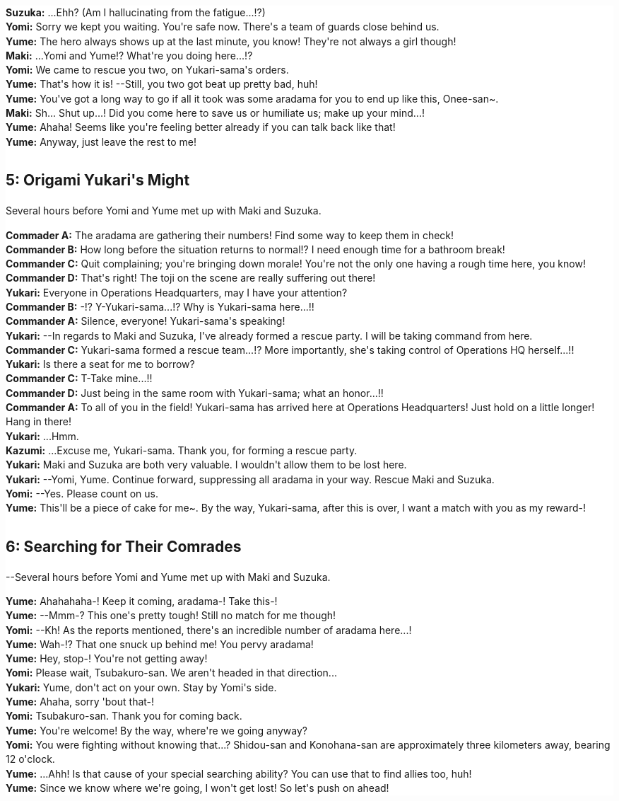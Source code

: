 **Suzuka:** \.\.\.Ehh? (Am I hallucinating from the fatigue\.\.\.\!?\)  
**Yomi:** Sorry we kept you waiting\. You're safe now\. There's a team of guards close behind us\.  
**Yume:** The hero always shows up at the last minute, you know\! They're not always a girl though\!  
**Maki:** \.\.\.Yomi and Yume\!? What're you doing here\.\.\.\!?  
**Yomi:** We came to rescue you two, on Yukari-sama's orders\.  
**Yume:** That's how it is\! --Still, you two got beat up pretty bad, huh\!  
**Yume:** You've got a long way to go if all it took was some aradama for you to end up like this, Onee-san\~\.  
**Maki:** Sh\.\.\. Shut up\.\.\.\! Did you come here to save us or humiliate us; make up your mind\.\.\.\!  
**Yume:** Ahaha\! Seems like you're feeling better already if you can talk back like that\!  
**Yume:** Anyway, just leave the rest to me\!  

## 5: Origami Yukari's Might
Several hours before Yomi and Yume met up with Maki and Suzuka\.

  
**Commader A:** The aradama are gathering their numbers\! Find some way to keep them in check\!  
**Commander B:** How long before the situation returns to normal\!? I need enough time for a bathroom break\!  
**Commander C:** Quit complaining; you're bringing down morale\! You're not the only one having a rough time here, you know\!  
**Commander D:** That's right\! The toji on the scene are really suffering out there\!  
**Yukari:** Everyone in Operations Headquarters, may I have your attention?  
**Commander B:** -\!? Y-Yukari-sama\.\.\.\!? Why is Yukari-sama here\.\.\.\!\!  
**Commander A:** Silence, everyone\! Yukari-sama's speaking\!  
**Yukari:** --In regards to Maki and Suzuka, I've already formed a rescue party\. I will be taking command from here\.  
**Commander C:** Yukari-sama formed a rescue team\.\.\.\!? More importantly, she's taking control of Operations HQ herself\.\.\.\!\!  
**Yukari:** Is there a seat for me to borrow?  
**Commander C:** T-Take mine\.\.\.\!\!  
**Commander D:** Just being in the same room with Yukari-sama; what an honor\.\.\.\!\!  
**Commander A:** To all of you in the field\! Yukari-sama has arrived here at Operations Headquarters\! Just hold on a little longer\! Hang in there\!  
**Yukari:** \.\.\.Hmm\.  
**Kazumi:** \.\.\.Excuse me, Yukari-sama\. Thank you, for forming a rescue party\.  
**Yukari:** Maki and Suzuka are both very valuable\. I wouldn't allow them to be lost here\.  
**Yukari:** --Yomi, Yume\. Continue forward, suppressing all aradama in your way\. Rescue Maki and Suzuka\.  
**Yomi:** --Yes\. Please count on us\.  
**Yume:** This'll be a piece of cake for me\~\. By the way, Yukari-sama, after this is over, I want a match with you as my reward-\!  

## 6: Searching for Their Comrades
--Several hours before Yomi and Yume met up with Maki and Suzuka\.

  
**Yume:** Ahahahaha-\! Keep it coming, aradama-\! Take this-\!  
**Yume:** --Mmm-? This one's pretty tough\! Still no match for me though\!  
**Yomi:** --Kh\! As the reports mentioned, there's an incredible number of aradama here\.\.\.\!  
**Yume:** Wah-\!? That one snuck up behind me\! You pervy aradama\!  
**Yume:** Hey, stop-\! You're not getting away\!  
**Yomi:** Please wait, Tsubakuro-san\. We aren't headed in that direction\.\.\.  
**Yukari:** Yume, don't act on your own\. Stay by Yomi's side\.  
**Yume:** Ahaha, sorry 'bout that-\!  
**Yomi:** Tsubakuro-san\. Thank you for coming back\.  
**Yume:** You're welcome\! By the way, where're we going anyway?  
**Yomi:** You were fighting without knowing that\.\.\.? Shidou-san and Konohana-san are approximately three kilometers away, bearing 12 o'clock\.  
**Yume:** \.\.\.Ahh\! Is that cause of your special searching ability? You can use that to find allies too, huh\!  
**Yume:** Since we know where we're going, I won't get lost\! So let's push on ahead\!  